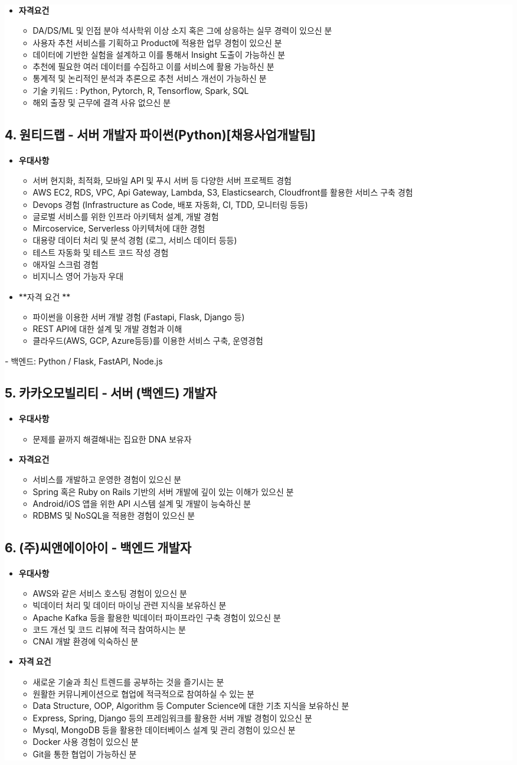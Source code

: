   

- **자격요건**

  - DA/DS/ML 및 인접 분야 석사학위 이상 소지 혹은 그에 상응하는 실무 경력이 있으신 분
  - 사용자 추천 서비스를 기획하고 Product에 적용한 업무 경험이 있으신 분 
  -  데이터에 기반한 실험을 설계하고 이를 통해서 Insight 도출이 가능하신 분 
  -  추천에 필요한 여러 데이터를 수집하고 이를 서비스에 활용 가능하신 분 
  -  통계적 및 논리적인 분석과 추론으로 추천 서비스 개선이 가능하신 분 
  -  기술 키워드 : Python, Pytorch, R, Tensorflow, Spark, SQL
  -  해외 출장 및 근무에 결격 사유 없으신 분

## 4. 원티드랩 - 서버 개발자 파이썬(Python)[채용사업개발팀]

- **우대사항**
  - 서버 현지화, 최적화, 모바일 API 및 푸시 서버 등 다양한 서버 프로젝트 경험
  -  AWS EC2, RDS, VPC, Api Gateway, Lambda, S3, Elasticsearch, Cloudfront를 활용한 서비스 구축 경험
  -  Devops 경험 (Infrastructure as Code, 배포 자동화, CI, TDD, 모니터링 등등)
  -  글로벌 서비스를 위한 인프라 아키텍처 설계, 개발 경험
  -  Mircoservice, Serverless 아키텍처에 대한 경험
  -  대용량 데이터 처리 및 분석 경험 (로그, 서비스 데이터 등등)
  -  테스트 자동화 및 테스트 코드 작성 경험
  -  애자일 스크럼 경험
  -  비지니스 영어 가능자 우대

- **자격 요건 **
  - 파이썬을 이용한 서버 개발 경험 (Fastapi, Flask, Django 등)
  -  REST API에 대한 설계 및 개발 경험과 이해
  -  클라우드(AWS, GCP, Azure등등)를 이용한 서비스 구축, 운영경험

\- 백엔드: Python / Flask, FastAPI, Node.js

## 5. 카카오모빌리티 - 서버 (백엔드) 개발자



- **우대사항**
  - 문제를 끝까지 해결해내는 집요한 DNA 보유자

- **자격요건**
  - 서비스를 개발하고 운영한 경험이 있으신 분
  -  Spring 혹은 Ruby on Rails 기반의 서버 개발에 깊이 있는 이해가 있으신 분
  -  Android/iOS 앱을 위한 API 시스템 설계 및 개발이 능숙하신 분
  -  RDBMS 및 NoSQL을 적용한 경험이 있으신 분

## 6.  (주)씨앤에이아이 - 백엔드 개발자

- **우대사항**
  - AWS와 같은 서비스 호스팅 경험이 있으신 분
  -  빅데이터 처리 및 데이터 마이닝 관련 지식을 보유하신 분
  -  Apache Kafka 등을 활용한 빅데이터 파이프라인 구축 경험이 있으신 분
  -  코드 개선 및 코드 리뷰에 적극 참여하시는 분
  -  CNAI 개발 환경에 익숙하신 분

- **자격 요건**
  -  새로운 기술과 최신 트렌드를 공부하는 것을 즐기시는 분
  -  원활한 커뮤니케이션으로 협업에 적극적으로 참여하실 수 있는 분
  -  Data Structure, OOP, Algorithm 등 Computer Science에 대한 기초 지식을 보유하신 분
  -  Express, Spring, Django 등의 프레임워크를 활용한 서버 개발 경험이 있으신 분
  -  Mysql, MongoDB 등을 활용한 데이터베이스 설계 및 관리 경험이 있으신 분
  -  Docker 사용 경험이 있으신 분
  -  Git을 통한 협업이 가능하신 분
